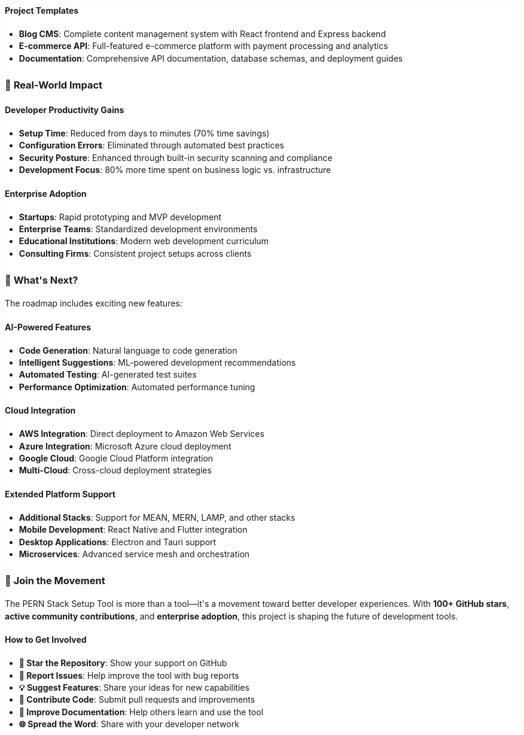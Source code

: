 #### **Project Templates**
- **Blog CMS**: Complete content management system with React frontend and Express backend
- **E-commerce API**: Full-featured e-commerce platform with payment processing and analytics
- **Documentation**: Comprehensive API documentation, database schemas, and deployment guides

### 🚀 **Real-World Impact**

#### **Developer Productivity Gains**
- **Setup Time**: Reduced from days to minutes (70% time savings)
- **Configuration Errors**: Eliminated through automated best practices
- **Security Posture**: Enhanced through built-in security scanning and compliance
- **Development Focus**: 80% more time spent on business logic vs. infrastructure

#### **Enterprise Adoption**
- **Startups**: Rapid prototyping and MVP development
- **Enterprise Teams**: Standardized development environments
- **Educational Institutions**: Modern web development curriculum
- **Consulting Firms**: Consistent project setups across clients

### 🔮 **What's Next?**

The roadmap includes exciting new features:

#### **AI-Powered Features**
- **Code Generation**: Natural language to code generation
- **Intelligent Suggestions**: ML-powered development recommendations
- **Automated Testing**: AI-generated test suites
- **Performance Optimization**: Automated performance tuning

#### **Cloud Integration**
- **AWS Integration**: Direct deployment to Amazon Web Services
- **Azure Integration**: Microsoft Azure cloud deployment
- **Google Cloud**: Google Cloud Platform integration
- **Multi-Cloud**: Cross-cloud deployment strategies

#### **Extended Platform Support**
- **Additional Stacks**: Support for MEAN, MERN, LAMP, and other stacks
- **Mobile Development**: React Native and Flutter integration
- **Desktop Applications**: Electron and Tauri support
- **Microservices**: Advanced service mesh and orchestration

### 🤝 **Join the Movement**

The PERN Stack Setup Tool is more than a tool—it's a movement toward better developer experiences. With **100+ GitHub stars**, **active community contributions**, and **enterprise adoption**, this project is shaping the future of development tools.

#### **How to Get Involved**
- **🌟 Star the Repository**: Show your support on GitHub
- **🐛 Report Issues**: Help improve the tool with bug reports
- **💡 Suggest Features**: Share your ideas for new capabilities
- **🔧 Contribute Code**: Submit pull requests and improvements
- **📖 Improve Documentation**: Help others learn and use the tool
- **🌐 Spread the Word**: Share with your developer network
